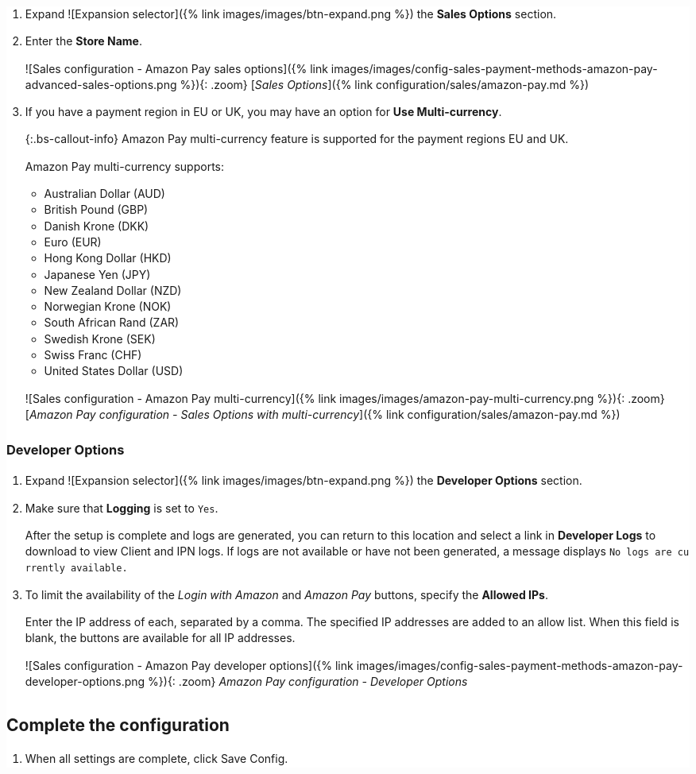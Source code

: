 1. Expand ![Expansion selector]({% link images/images/btn-expand.png %}) the **Sales Options** section.

1. Enter the **Store Name**.

   ![Sales configuration - Amazon Pay sales options]({% link images/images/config-sales-payment-methods-amazon-pay-advanced-sales-options.png %}){: .zoom}
   [_Sales Options_]({% link configuration/sales/amazon-pay.md %})

1. If you have a payment region in EU or UK, you may have an option for **Use Multi-currency**.

   {:.bs-callout-info}
   Amazon Pay multi-currency feature is supported for the payment regions EU and UK.

   Amazon Pay multi-currency supports:

   - Australian Dollar (AUD)
   - British Pound (GBP)
   - Danish Krone (DKK)
   - Euro (EUR)
   - Hong Kong Dollar (HKD)
   - Japanese Yen (JPY)
   - New Zealand Dollar (NZD)
   - Norwegian Krone (NOK)
   - South African Rand (ZAR)
   - Swedish Krone (SEK)
   - Swiss Franc (CHF)
   - United States Dollar (USD)

   ![Sales configuration - Amazon Pay multi-currency]({% link images/images/amazon-pay-multi-currency.png %}){: .zoom}
   [_Amazon Pay configuration - Sales Options with multi-currency_]({% link configuration/sales/amazon-pay.md %})

### Developer Options

1. Expand ![Expansion selector]({% link images/images/btn-expand.png %}) the **Developer Options** section.

1. Make sure that **Logging** is set to `Yes`.

   After the setup is complete and logs are generated, you can return to this location and select a link in **Developer Logs** to download to view Client and IPN logs. If logs are not available or have not been generated, a message displays `No logs are currently available.`

1. To limit the availability of the _Login with Amazon_ and _Amazon Pay_ buttons, specify the **Allowed IPs**.

   Enter the IP address of each, separated by a comma. The specified IP addresses are added to an allow list. When this field is blank, the buttons are available for all IP addresses.

   ![Sales configuration - Amazon Pay developer options]({% link images/images/config-sales-payment-methods-amazon-pay-developer-options.png %}){: .zoom}
   _Amazon Pay configuration - Developer Options_

## Complete the configuration

1. When all settings are complete, click <span class="btn">Save Config</span>.
